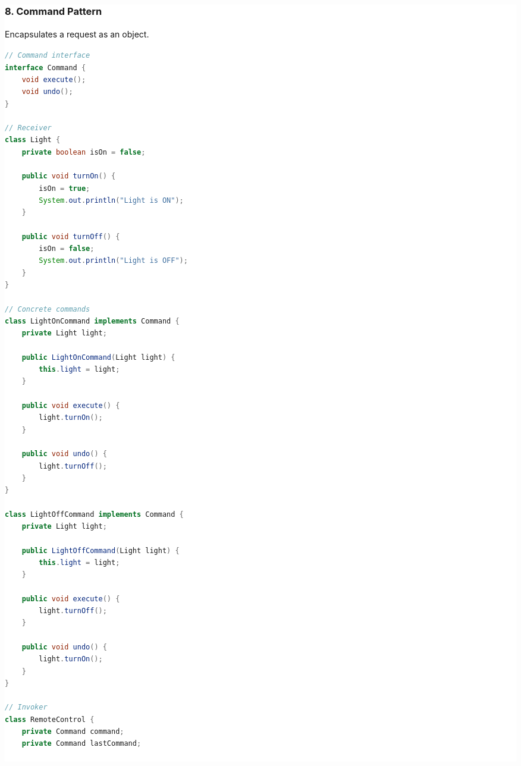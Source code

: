 ### 8. Command Pattern

Encapsulates a request as an object.

```java
// Command interface
interface Command {
    void execute();
    void undo();
}

// Receiver
class Light {
    private boolean isOn = false;
    
    public void turnOn() {
        isOn = true;
        System.out.println("Light is ON");
    }
    
    public void turnOff() {
        isOn = false;
        System.out.println("Light is OFF");
    }
}

// Concrete commands
class LightOnCommand implements Command {
    private Light light;
    
    public LightOnCommand(Light light) {
        this.light = light;
    }
    
    public void execute() {
        light.turnOn();
    }
    
    public void undo() {
        light.turnOff();
    }
}

class LightOffCommand implements Command {
    private Light light;
    
    public LightOffCommand(Light light) {
        this.light = light;
    }
    
    public void execute() {
        light.turnOff();
    }
    
    public void undo() {
        light.turnOn();
    }
}

// Invoker
class RemoteControl {
    private Command command;
    private Command lastCommand;
    
```